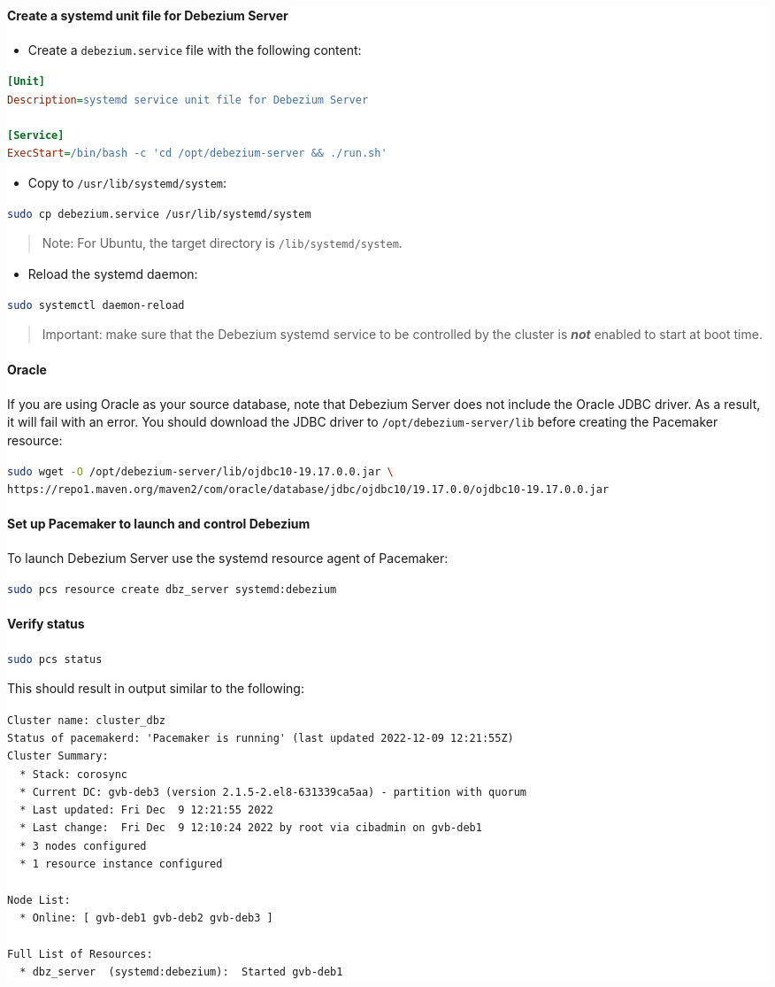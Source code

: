 #### Create a systemd unit file for Debezium Server

- Create a `debezium.service` file with the following content:

```ini
[Unit]
Description=systemd service unit file for Debezium Server

[Service]
ExecStart=/bin/bash -c 'cd /opt/debezium-server && ./run.sh'
```

- Copy to `/usr/lib/systemd/system`:

```bash
sudo cp debezium.service /usr/lib/systemd/system
```

> Note: For Ubuntu, the target directory is `/lib/systemd/system`.

- Reload the systemd daemon:

```bash
sudo systemctl daemon-reload
```

> Important: make sure that the Debezium systemd service to be controlled by the cluster is **_not_** enabled to start at boot time.

#### Oracle

If you are using Oracle as your source database, note that Debezium Server does not include the Oracle JDBC driver. As a result, it will fail with an error. You should download the JDBC driver to `/opt/debezium-server/lib` before creating the Pacemaker resource:

```bash
sudo wget -O /opt/debezium-server/lib/ojdbc10-19.17.0.0.jar \
https://repo1.maven.org/maven2/com/oracle/database/jdbc/ojdbc10/19.17.0.0/ojdbc10-19.17.0.0.jar
```

#### Set up Pacemaker to launch and control Debezium

To launch Debezium Server use the systemd resource agent of Pacemaker:

```bash
sudo pcs resource create dbz_server systemd:debezium
```

#### Verify status

```bash
sudo pcs status
```

This should result in output similar to the following:

```shell
Cluster name: cluster_dbz
Status of pacemakerd: 'Pacemaker is running' (last updated 2022-12-09 12:21:55Z)
Cluster Summary:
  * Stack: corosync
  * Current DC: gvb-deb3 (version 2.1.5-2.el8-631339ca5aa) - partition with quorum
  * Last updated: Fri Dec  9 12:21:55 2022
  * Last change:  Fri Dec  9 12:10:24 2022 by root via cibadmin on gvb-deb1
  * 3 nodes configured
  * 1 resource instance configured

Node List:
  * Online: [ gvb-deb1 gvb-deb2 gvb-deb3 ]

Full List of Resources:
  * dbz_server	(systemd:debezium):	 Started gvb-deb1

```